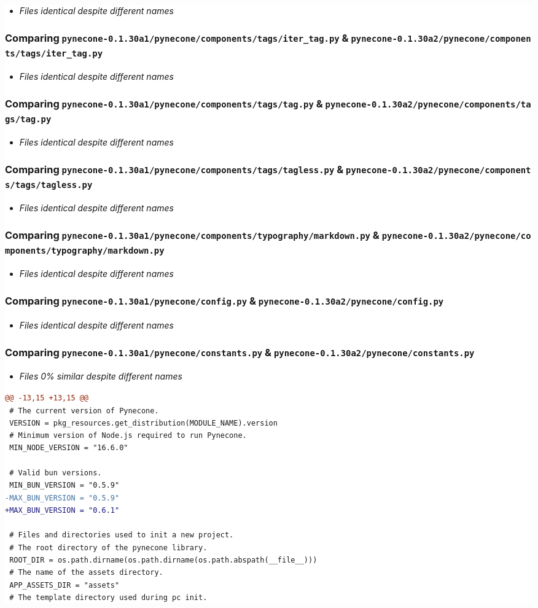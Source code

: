  * *Files identical despite different names*

### Comparing `pynecone-0.1.30a1/pynecone/components/tags/iter_tag.py` & `pynecone-0.1.30a2/pynecone/components/tags/iter_tag.py`

 * *Files identical despite different names*

### Comparing `pynecone-0.1.30a1/pynecone/components/tags/tag.py` & `pynecone-0.1.30a2/pynecone/components/tags/tag.py`

 * *Files identical despite different names*

### Comparing `pynecone-0.1.30a1/pynecone/components/tags/tagless.py` & `pynecone-0.1.30a2/pynecone/components/tags/tagless.py`

 * *Files identical despite different names*

### Comparing `pynecone-0.1.30a1/pynecone/components/typography/markdown.py` & `pynecone-0.1.30a2/pynecone/components/typography/markdown.py`

 * *Files identical despite different names*

### Comparing `pynecone-0.1.30a1/pynecone/config.py` & `pynecone-0.1.30a2/pynecone/config.py`

 * *Files identical despite different names*

### Comparing `pynecone-0.1.30a1/pynecone/constants.py` & `pynecone-0.1.30a2/pynecone/constants.py`

 * *Files 0% similar despite different names*

```diff
@@ -13,15 +13,15 @@
 # The current version of Pynecone.
 VERSION = pkg_resources.get_distribution(MODULE_NAME).version
 # Minimum version of Node.js required to run Pynecone.
 MIN_NODE_VERSION = "16.6.0"
 
 # Valid bun versions.
 MIN_BUN_VERSION = "0.5.9"
-MAX_BUN_VERSION = "0.5.9"
+MAX_BUN_VERSION = "0.6.1"
 
 # Files and directories used to init a new project.
 # The root directory of the pynecone library.
 ROOT_DIR = os.path.dirname(os.path.dirname(os.path.abspath(__file__)))
 # The name of the assets directory.
 APP_ASSETS_DIR = "assets"
 # The template directory used during pc init.
```
